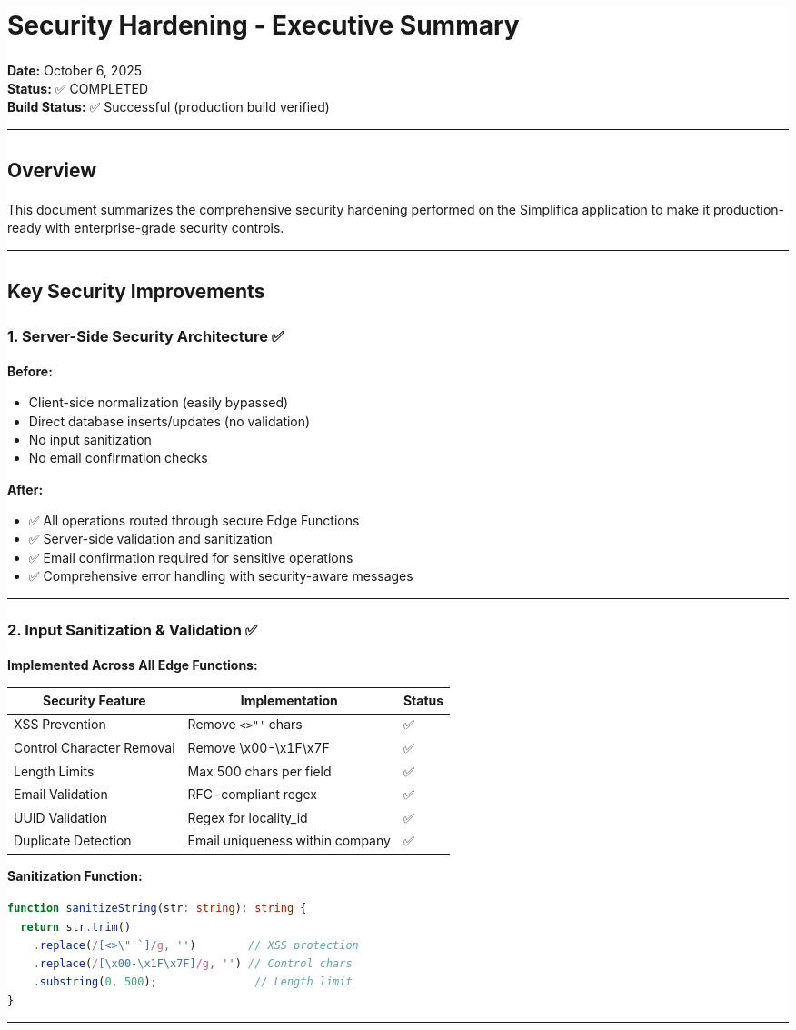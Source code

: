 # Security Hardening - Executive Summary

**Date:** October 6, 2025  
**Status:** ✅ COMPLETED  
**Build Status:** ✅ Successful (production build verified)

---

## Overview

This document summarizes the comprehensive security hardening performed on the Simplifica application to make it production-ready with enterprise-grade security controls.

---

## Key Security Improvements

### 1. Server-Side Security Architecture ✅

**Before:**
- Client-side normalization (easily bypassed)
- Direct database inserts/updates (no validation)
- No input sanitization
- No email confirmation checks

**After:**
- ✅ All operations routed through secure Edge Functions
- ✅ Server-side validation and sanitization
- ✅ Email confirmation required for sensitive operations
- ✅ Comprehensive error handling with security-aware messages

---

### 2. Input Sanitization & Validation ✅

**Implemented Across All Edge Functions:**

| Security Feature | Implementation | Status |
|-----------------|----------------|--------|
| XSS Prevention | Remove `<>"'` chars | ✅ |
| Control Character Removal | Remove \x00-\x1F\x7F | ✅ |
| Length Limits | Max 500 chars per field | ✅ |
| Email Validation | RFC-compliant regex | ✅ |
| UUID Validation | Regex for locality_id | ✅ |
| Duplicate Detection | Email uniqueness within company | ✅ |

**Sanitization Function:**
```typescript
function sanitizeString(str: string): string {
  return str.trim()
    .replace(/[<>\"'`]/g, '')        // XSS protection
    .replace(/[\x00-\x1F\x7F]/g, '') // Control chars
    .substring(0, 500);               // Length limit
}
```

---